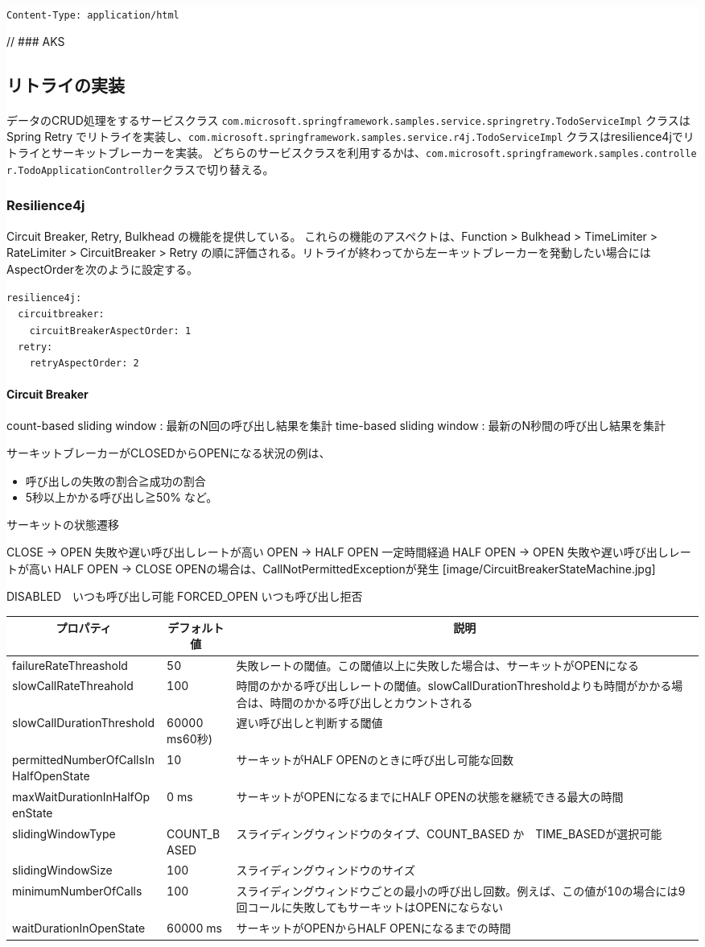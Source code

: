 ```
Content-Type: application/html
```


// ### AKS


## リトライの実装

データのCRUD処理をするサービスクラス `com.microsoft.springframework.samples.service.springretry.TodoServiceImpl` クラスはSpring Retry でリトライを実装し、`com.microsoft.springframework.samples.service.r4j.TodoServiceImpl` クラスはresilience4jでリトライとサーキットブレーカーを実装。
どちらのサービスクラスを利用するかは、`com.microsoft.springframework.samples.controller.TodoApplicationController`クラスで切り替える。


### Resilience4j
Circuit Breaker, Retry, Bulkhead の機能を提供している。
これらの機能のアスペクトは、Function > Bulkhead > TimeLimiter > RateLimiter > CircuitBreaker > Retry の順に評価される。リトライが終わってから左ーキットブレーカーを発動したい場合にはAspectOrderを次のように設定する。

```
resilience4j:
  circuitbreaker:
    circuitBreakerAspectOrder: 1
  retry:
    retryAspectOrder: 2
```

#### Circuit Breaker
count-based sliding window : 最新のN回の呼び出し結果を集計
time-based sliding window : 最新のN秒間の呼び出し結果を集計

サーキットブレーカーがCLOSEDからOPENになる状況の例は、
- 呼び出しの失敗の割合≧成功の割合
- 5秒以上かかる呼び出し≧50%
など。

サーキットの状態遷移

CLOSE -> OPEN 失敗や遅い呼び出しレートが高い
OPEN -> HALF OPEN 一定時間経過
HALF OPEN -> OPEN 失敗や遅い呼び出しレートが高い
HALF OPEN -> CLOSE
OPENの場合は、CallNotPermittedExceptionが発生
[image/CircuitBreakerStateMachine.jpg]

DISABLED　いつも呼び出し可能
FORCED_OPEN いつも呼び出し拒否

|プロパティ|デフォルト値|説明|
|---|---|---|
|failureRateThreashold|50|失敗レートの閾値。この閾値以上に失敗した場合は、サーキットがOPENになる|
|slowCallRateThreahold|100|時間のかかる呼び出しレートの閾値。slowCallDurationThresholdよりも時間がかかる場合は、時間のかかる呼び出しとカウントされる|
|slowCallDurationThreshold|60000 ms60秒)|遅い呼び出しと判断する閾値|
|permittedNumberOfCallsInHalfOpenState|10|サーキットがHALF OPENのときに呼び出し可能な回数|
|maxWaitDurationInHalfOpenState|0 ms|サーキットがOPENになるまでにHALF OPENの状態を継続できる最大の時間|
|slidingWindowType|COUNT_BASED|スライディングウィンドウのタイプ、COUNT_BASED か　TIME_BASEDが選択可能|
|slidingWindowSize|100|スライディングウィンドウのサイズ|
|minimumNumberOfCalls|100|スライディングウィンドウごとの最小の呼び出し回数。例えば、この値が10の場合には9回コールに失敗してもサーキットはOPENにならない|
|waitDurationInOpenState|60000 ms|サーキットがOPENからHALF OPENになるまでの時間|